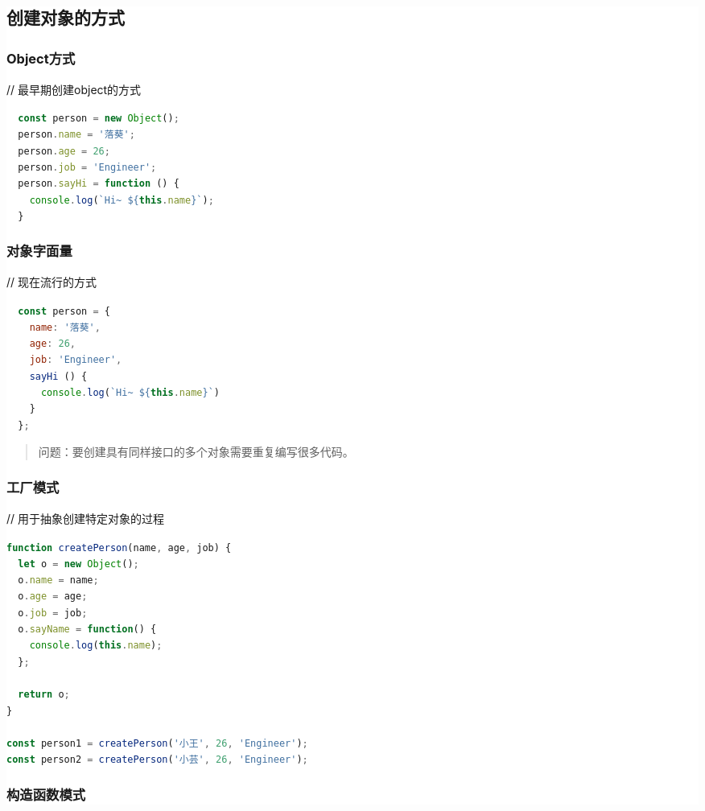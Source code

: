 ## 创建对象的方式

### Object方式

// 最早期创建object的方式
```js
  const person = new Object();
  person.name = '落葵';
  person.age = 26;
  person.job = 'Engineer';
  person.sayHi = function () {
    console.log(`Hi~ ${this.name}`);
  }
```

### 对象字面量

// 现在流行的方式
```js
  const person = {
    name: '落葵',
    age: 26,
    job: 'Engineer',
    sayHi () {
      console.log(`Hi~ ${this.name}`)
    }
  };
```

> 问题：要创建具有同样接口的多个对象需要重复编写很多代码。

### 工厂模式

// 用于抽象创建特定对象的过程
```js
function createPerson(name, age, job) {
  let o = new Object();
  o.name = name;
  o.age = age;
  o.job = job;
  o.sayName = function() {
    console.log(this.name);
  };

  return o;
}

const person1 = createPerson('小王', 26, 'Engineer');
const person2 = createPerson('小芸', 26, 'Engineer');
```
### 构造函数模式

